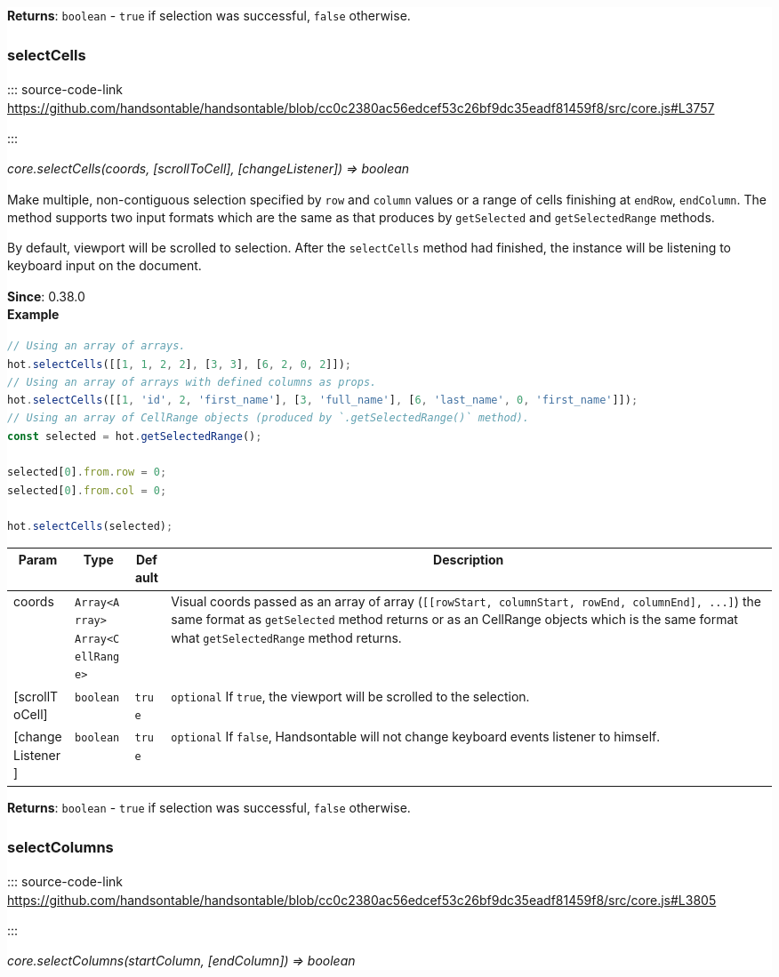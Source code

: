 
**Returns**: `boolean` - `true` if selection was successful, `false` otherwise.  

### selectCells
  
::: source-code-link https://github.com/handsontable/handsontable/blob/cc0c2380ac56edcef53c26bf9dc35eadf81459f8/src/core.js#L3757

:::

_core.selectCells(coords, [scrollToCell], [changeListener]) ⇒ boolean_

Make multiple, non-contiguous selection specified by `row` and `column` values or a range of cells
finishing at `endRow`, `endColumn`. The method supports two input formats which are the same as that
produces by `getSelected` and `getSelectedRange` methods.

By default, viewport will be scrolled to selection. After the `selectCells` method had finished, the instance
will be listening to keyboard input on the document.

**Since**: 0.38.0  
**Example**  
```js
// Using an array of arrays.
hot.selectCells([[1, 1, 2, 2], [3, 3], [6, 2, 0, 2]]);
// Using an array of arrays with defined columns as props.
hot.selectCells([[1, 'id', 2, 'first_name'], [3, 'full_name'], [6, 'last_name', 0, 'first_name']]);
// Using an array of CellRange objects (produced by `.getSelectedRange()` method).
const selected = hot.getSelectedRange();

selected[0].from.row = 0;
selected[0].from.col = 0;

hot.selectCells(selected);
```

| Param | Type | Default | Description |
| --- | --- | --- | --- |
| coords | `Array<Array>` <br/> `Array<CellRange>` |  | Visual coords passed as an array of array (`[[rowStart, columnStart, rowEnd, columnEnd], ...]`)                                     the same format as `getSelected` method returns or as an CellRange objects                                     which is the same format what `getSelectedRange` method returns. |
| [scrollToCell] | `boolean` | <code>true</code> | `optional` If `true`, the viewport will be scrolled to the selection. |
| [changeListener] | `boolean` | <code>true</code> | `optional` If `false`, Handsontable will not change keyboard events listener to himself. |


**Returns**: `boolean` - `true` if selection was successful, `false` otherwise.  

### selectColumns
  
::: source-code-link https://github.com/handsontable/handsontable/blob/cc0c2380ac56edcef53c26bf9dc35eadf81459f8/src/core.js#L3805

:::

_core.selectColumns(startColumn, [endColumn]) ⇒ boolean_
